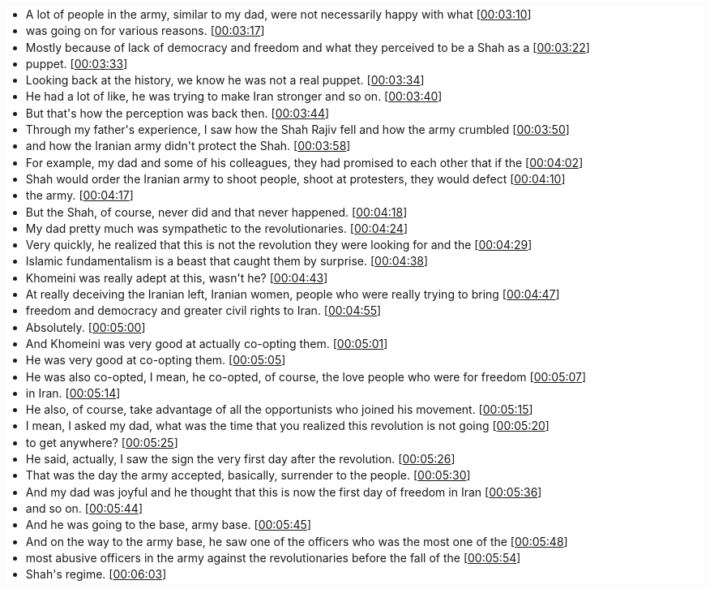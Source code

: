*  A lot of people in the army, similar to my dad, were not necessarily happy with what [[00:03:10](https://www.youtube.com/watch?v=TbMF8u78fLY&t=190.44s)]
*  was going on for various reasons. [[00:03:17](https://www.youtube.com/watch?v=TbMF8u78fLY&t=197.28s)]
*  Mostly because of lack of democracy and freedom and what they perceived to be a Shah as a [[00:03:22](https://www.youtube.com/watch?v=TbMF8u78fLY&t=202.68s)]
*  puppet. [[00:03:33](https://www.youtube.com/watch?v=TbMF8u78fLY&t=213.32s)]
*  Looking back at the history, we know he was not a real puppet. [[00:03:34](https://www.youtube.com/watch?v=TbMF8u78fLY&t=214.32s)]
*  He had a lot of like, he was trying to make Iran stronger and so on. [[00:03:40](https://www.youtube.com/watch?v=TbMF8u78fLY&t=220.32s)]
*  But that's how the perception was back then. [[00:03:44](https://www.youtube.com/watch?v=TbMF8u78fLY&t=224.76s)]
*  Through my father's experience, I saw how the Shah Rajiv fell and how the army crumbled [[00:03:50](https://www.youtube.com/watch?v=TbMF8u78fLY&t=230.07999999999998s)]
*  and how the Iranian army didn't protect the Shah. [[00:03:58](https://www.youtube.com/watch?v=TbMF8u78fLY&t=238.4s)]
*  For example, my dad and some of his colleagues, they had promised to each other that if the [[00:04:02](https://www.youtube.com/watch?v=TbMF8u78fLY&t=242.88s)]
*  Shah would order the Iranian army to shoot people, shoot at protesters, they would defect [[00:04:10](https://www.youtube.com/watch?v=TbMF8u78fLY&t=250.24s)]
*  the army. [[00:04:17](https://www.youtube.com/watch?v=TbMF8u78fLY&t=257.04s)]
*  But the Shah, of course, never did and that never happened. [[00:04:18](https://www.youtube.com/watch?v=TbMF8u78fLY&t=258.04s)]
*  My dad pretty much was sympathetic to the revolutionaries. [[00:04:24](https://www.youtube.com/watch?v=TbMF8u78fLY&t=264.4s)]
*  Very quickly, he realized that this is not the revolution they were looking for and the [[00:04:29](https://www.youtube.com/watch?v=TbMF8u78fLY&t=269.64s)]
*  Islamic fundamentalism is a beast that caught them by surprise. [[00:04:38](https://www.youtube.com/watch?v=TbMF8u78fLY&t=278.15999999999997s)]
*  Khomeini was really adept at this, wasn't he? [[00:04:43](https://www.youtube.com/watch?v=TbMF8u78fLY&t=283.88s)]
*  At really deceiving the Iranian left, Iranian women, people who were really trying to bring [[00:04:47](https://www.youtube.com/watch?v=TbMF8u78fLY&t=287.28s)]
*  freedom and democracy and greater civil rights to Iran. [[00:04:55](https://www.youtube.com/watch?v=TbMF8u78fLY&t=295.72s)]
*  Absolutely. [[00:05:00](https://www.youtube.com/watch?v=TbMF8u78fLY&t=300.04s)]
*  And Khomeini was very good at actually co-opting them. [[00:05:01](https://www.youtube.com/watch?v=TbMF8u78fLY&t=301.04s)]
*  He was very good at co-opting them. [[00:05:05](https://www.youtube.com/watch?v=TbMF8u78fLY&t=305.56s)]
*  He was also co-opted, I mean, he co-opted, of course, the love people who were for freedom [[00:05:07](https://www.youtube.com/watch?v=TbMF8u78fLY&t=307.76s)]
*  in Iran. [[00:05:14](https://www.youtube.com/watch?v=TbMF8u78fLY&t=314.0s)]
*  He also, of course, take advantage of all the opportunists who joined his movement. [[00:05:15](https://www.youtube.com/watch?v=TbMF8u78fLY&t=315.0s)]
*  I mean, I asked my dad, what was the time that you realized this revolution is not going [[00:05:20](https://www.youtube.com/watch?v=TbMF8u78fLY&t=320.6s)]
*  to get anywhere? [[00:05:25](https://www.youtube.com/watch?v=TbMF8u78fLY&t=325.24s)]
*  He said, actually, I saw the sign the very first day after the revolution. [[00:05:26](https://www.youtube.com/watch?v=TbMF8u78fLY&t=326.24s)]
*  That was the day the army accepted, basically, surrender to the people. [[00:05:30](https://www.youtube.com/watch?v=TbMF8u78fLY&t=330.48s)]
*  And my dad was joyful and he thought that this is now the first day of freedom in Iran [[00:05:36](https://www.youtube.com/watch?v=TbMF8u78fLY&t=336.52s)]
*  and so on. [[00:05:44](https://www.youtube.com/watch?v=TbMF8u78fLY&t=344.32s)]
*  And he was going to the base, army base. [[00:05:45](https://www.youtube.com/watch?v=TbMF8u78fLY&t=345.32s)]
*  And on the way to the army base, he saw one of the officers who was the most one of the [[00:05:48](https://www.youtube.com/watch?v=TbMF8u78fLY&t=348.96s)]
*  most abusive officers in the army against the revolutionaries before the fall of the [[00:05:54](https://www.youtube.com/watch?v=TbMF8u78fLY&t=354.92s)]
*  Shah's regime. [[00:06:03](https://www.youtube.com/watch?v=TbMF8u78fLY&t=363.28s)]